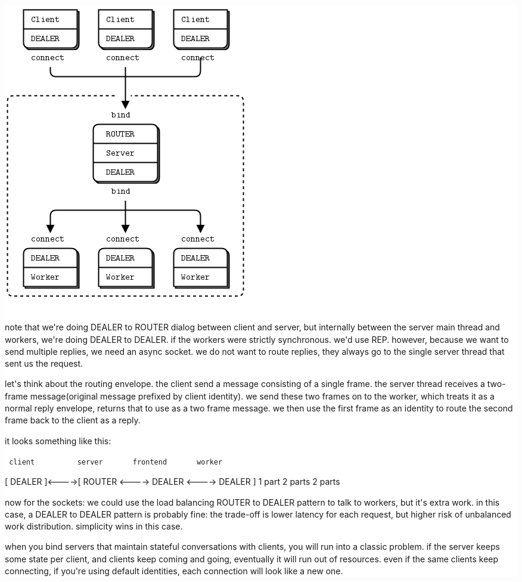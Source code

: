 ![Detail of Asynchronous server](image-12.png)

note that we're doing DEALER to ROUTER dialog between client and server, but internally between the server main thread and workers, we're doing DEALER to DEALER. if the workers were strictly synchronous. we'd use REP. however, because we want to send multiple replies, we need an async socket. we do not want to route replies, they always go to the single server thread that sent us the request.

let's think about the routing envelope. the client send a message consisting of a single frame. the server thread receives a two-frame message(original message prefixed by client identity). we send these two frames on to the worker, which treats it as a normal reply envelope, returns that to use as a two frame message. we then use the first frame as an identity to route the second frame back to the client as a reply.

it looks something like this:

     client          server       frontend       worker
   [ DEALER ]<---->[ ROUTER <----> DEALER <----> DEALER ]
             1 part         2 parts       2 parts

now for the sockets: we could use the load balancing ROUTER to DEALER pattern to talk to workers, but it's extra work. in this case, a DEALER to DEALER pattern is probably fine: the trade-off is lower latency for each request, but higher risk of unbalanced work distribution. simplicity wins in this case.

when you bind servers that maintain stateful conversations with clients, you will run into a classic problem. if the server keeps some state per client, and clients keep coming and going, eventually it will run out of resources. even if the same clients keep connecting, if you're using default identities, each connection will look like a new one.
